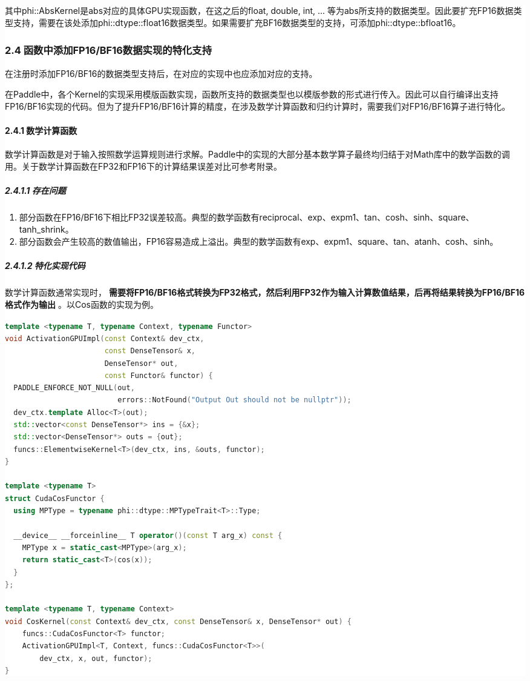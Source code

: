 其中phi::AbsKernel是abs对应的具体GPU实现函数，在这之后的float, double, int, ... 等为abs所支持的数据类型。因此要扩充FP16数据类型支持，需要在该处添加phi::dtype::float16数据类型。如果需要扩充BF16数据类型的支持，可添加phi::dtype::bfloat16。

### **2.4 函数中添加FP16/BF16数据实现的特化支持**

在注册时添加FP16/BF16的数据类型支持后，在对应的实现中也应添加对应的支持。

在Paddle中，各个Kernel的实现采用模版函数实现，函数所支持的数据类型也以模版参数的形式进行传入。因此可以自行编译出支持FP16/BF16实现的代码。但为了提升FP16/BF16计算的精度，在涉及数学计算函数和归约计算时，需要我们对FP16/BF16算子进行特化。

#### 2.4.1 数学计算函数

数学计算函数是对于输入按照数学运算规则进行求解。Paddle中的实现的大部分基本数学算子最终均归结于对Math库中的数学函数的调用。关于数学计算函数在FP32和FP16下的计算结果误差对比可参考附录。

##### 2.4.1.1 存在问题

1. 部分函数在FP16/BF16下相比FP32误差较高。典型的数学函数有reciprocal、exp、expm1、tan、cosh、sinh、square、tanh_shrink。
2. 部分函数会产生较高的数值输出，FP16容易造成上溢出。典型的数学函数有exp、expm1、square、tan、atanh、cosh、sinh。

##### 2.4.1.2 特化实现代码

数学计算函数通常实现时， **需要将FP16/BF16格式转换为FP32格式，然后利用FP32作为输入计算数值结果，后再将结果转换为FP16/BF16格式作为输出** 。以Cos函数的实现为例。

```cpp
template <typename T, typename Context, typename Functor>
void ActivationGPUImpl(const Context& dev_ctx,
                       const DenseTensor& x,
                       DenseTensor* out,
                       const Functor& functor) {
  PADDLE_ENFORCE_NOT_NULL(out,
                          errors::NotFound("Output Out should not be nullptr"));
  dev_ctx.template Alloc<T>(out);
  std::vector<const DenseTensor*> ins = {&x};
  std::vector<DenseTensor*> outs = {out};
  funcs::ElementwiseKernel<T>(dev_ctx, ins, &outs, functor);
}

template <typename T>
struct CudaCosFunctor {
  using MPType = typename phi::dtype::MPTypeTrait<T>::Type;

  __device__ __forceinline__ T operator()(const T arg_x) const {
    MPType x = static_cast<MPType>(arg_x);
    return static_cast<T>(cos(x));
  }
};

template <typename T, typename Context>
void CosKernel(const Context& dev_ctx, const DenseTensor& x, DenseTensor* out) {
	funcs::CudaCosFunctor<T> functor;
	ActivationGPUImpl<T, Context, funcs::CudaCosFunctor<T>>(
        dev_ctx, x, out, functor);
}
```

